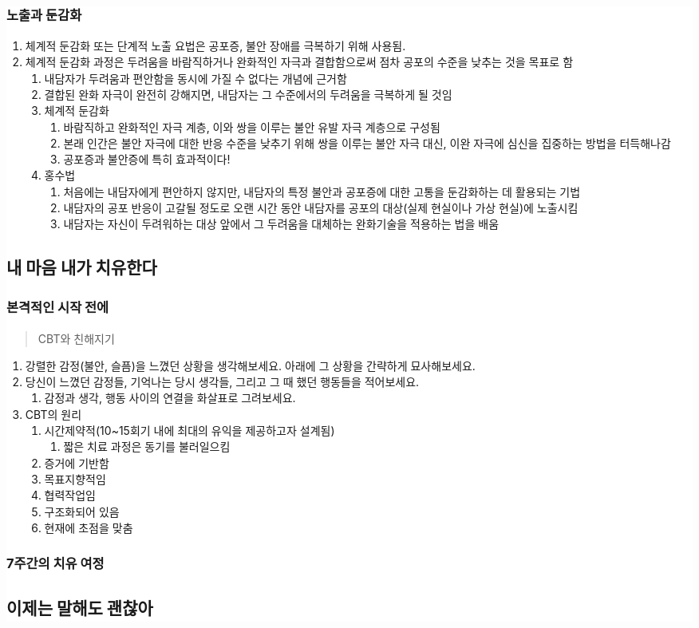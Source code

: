 ### 노출과 둔감화

1. 체계적 둔감화 또는 단계적 노출 요법은 공포증, 불안 장애를 극복하기 위해 사용됨.
2. 체계적 둔감화 과정은 두려움을 바람직하거나 완화적인 자극과 결합함으로써 점차 공포의 수준을 낮추는 것을 목표로 함
    1. 내담자가 두려움과 편안함을 동시에 가질 수 없다는 개념에 근거함
    2. 결합된 완화 자극이 완전히 강해지면, 내담자는 그 수준에서의 두려움을 극복하게 될 것임
    3. 체계적 둔감화
        1. 바람직하고 완화적인 자극 계층, 이와 쌍을 이루는 불안 유발 자극 계층으로 구성됨
        2. 본래 인간은 불안 자극에 대한 반응 수준을 낮추기 위해 쌍을 이루는 불안 자극 대신, 이완 자극에 심신을 집중하는 방법을 터득해나감
        3. 공포증과 불안증에 특히 효과적이다!
    4. 홍수법
        1. 처음에는 내담자에게 편안하지 않지만, 내담자의 특정 불안과 공포증에 대한 고통을 둔감화하는 데 활용되는 기법
        2. 내담자의 공포 반응이 고갈될 정도로 오랜 시간 동안 내담자를 공포의 대상(실제 현실이나 가상 현실)에 노출시킴
        3. 내담자는 자신이 두려워하는 대상 앞에서 그 두려움을 대체하는 완화기술을 적용하는 법을 배움

## 내 마음 내가 치유한다

### 본격적인 시작 전에

> CBT와 친해지기
> 
1. 강렬한 감정(불안, 슬픔)을 느꼈던 상황을 생각해보세요. 아래에 그 상황을 간략하게 묘사해보세요.
2. 당신이 느꼈던 감정들, 기억나는 당시 생각들, 그리고 그 때 했던 행동들을 적어보세요.
    1. 감정과 생각, 행동 사이의 연결을  화살표로 그려보세요.
3. CBT의 원리
    1. 시간제약적(10~15회기 내에 최대의 유익을 제공하고자 설계됨)
        1. 짧은 치료 과정은 동기를 불러일으킴
    2. 증거에 기반함
    3. 목표지향적임
    4. 협력작업임
    5. 구조화되어 있음
    6. 현재에 초점을 맞춤

### 7주간의 치유 여정

## 이제는 말해도 괜찮아
